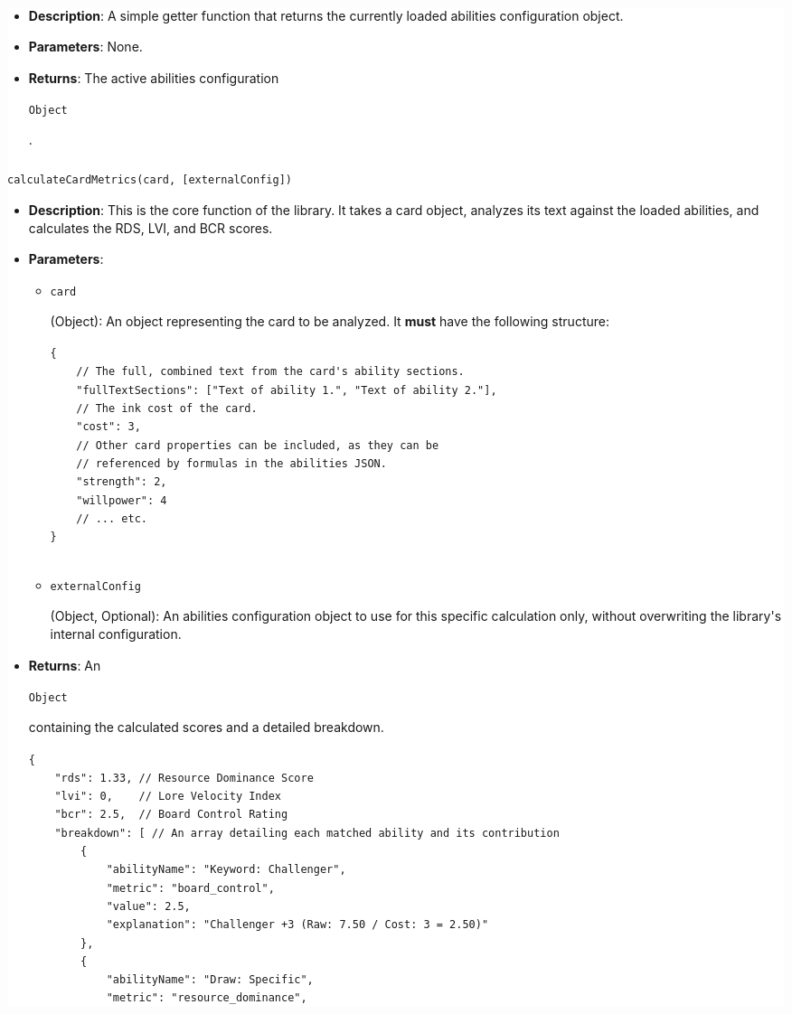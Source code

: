 -   **Description**: A simple getter function that returns the currently loaded abilities configuration object.
    
-   **Parameters**: None.
    
-   **Returns**: The active abilities configuration 
    ```
    Object
    ```
    .

### 
```
calculateCardMetrics(card, [externalConfig])
```

-   **Description**: This is the core function of the library. It takes a card object, analyzes its text against the loaded abilities, and calculates the RDS, LVI, and BCR scores.
    
-   **Parameters**:
    
      -   ```
          card
          ```
           (Object): An object representing the card to be analyzed. It **must** have the following structure:
          
          ```
          {
              // The full, combined text from the card's ability sections.
              "fullTextSections": ["Text of ability 1.", "Text of ability 2."],
              // The ink cost of the card.
              "cost": 3,
              // Other card properties can be included, as they can be
              // referenced by formulas in the abilities JSON.
              "strength": 2,
              "willpower": 4
              // ... etc.
          }
            
          
          ```
          
      -   ```
          externalConfig
          ```
           (Object, Optional): An abilities configuration object to use for this specific calculation only, without overwriting the library's internal configuration.
    
-   **Returns**: An 
    ```
    Object
    ```
     containing the calculated scores and a detailed breakdown.
    
    ```
    {
        "rds": 1.33, // Resource Dominance Score
        "lvi": 0,    // Lore Velocity Index
        "bcr": 2.5,  // Board Control Rating
        "breakdown": [ // An array detailing each matched ability and its contribution
            {
                "abilityName": "Keyword: Challenger",
                "metric": "board_control",
                "value": 2.5,
                "explanation": "Challenger +3 (Raw: 7.50 / Cost: 3 = 2.50)"
            },
            {
                "abilityName": "Draw: Specific",
                "metric": "resource_dominance",